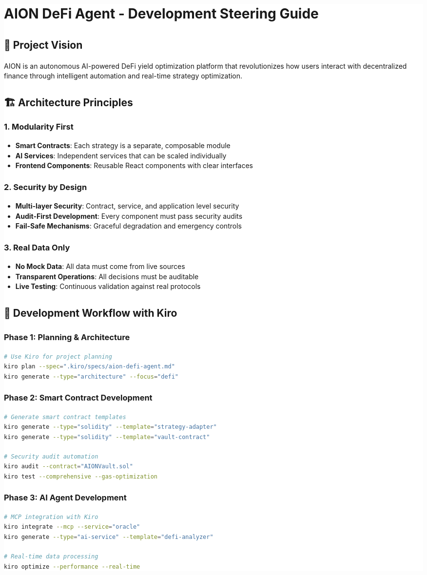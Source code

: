 # AION DeFi Agent - Development Steering Guide

## 🎯 Project Vision
AION is an autonomous AI-powered DeFi yield optimization platform that revolutionizes how users interact with decentralized finance through intelligent automation and real-time strategy optimization.

## 🏗️ Architecture Principles

### 1. Modularity First
- **Smart Contracts**: Each strategy is a separate, composable module
- **AI Services**: Independent services that can be scaled individually
- **Frontend Components**: Reusable React components with clear interfaces

### 2. Security by Design
- **Multi-layer Security**: Contract, service, and application level security
- **Audit-First Development**: Every component must pass security audits
- **Fail-Safe Mechanisms**: Graceful degradation and emergency controls

### 3. Real Data Only
- **No Mock Data**: All data must come from live sources
- **Transparent Operations**: All decisions must be auditable
- **Live Testing**: Continuous validation against real protocols

## 🚀 Development Workflow with Kiro

### Phase 1: Planning & Architecture
```bash
# Use Kiro for project planning
kiro plan --spec=".kiro/specs/aion-defi-agent.md"
kiro generate --type="architecture" --focus="defi"
```

### Phase 2: Smart Contract Development
```bash
# Generate smart contract templates
kiro generate --type="solidity" --template="strategy-adapter"
kiro generate --type="solidity" --template="vault-contract"

# Security audit automation
kiro audit --contract="AIONVault.sol"
kiro test --comprehensive --gas-optimization
```

### Phase 3: AI Agent Development
```bash
# MCP integration with Kiro
kiro integrate --mcp --service="oracle"
kiro generate --type="ai-service" --template="defi-analyzer"

# Real-time data processing
kiro optimize --performance --real-time
```
